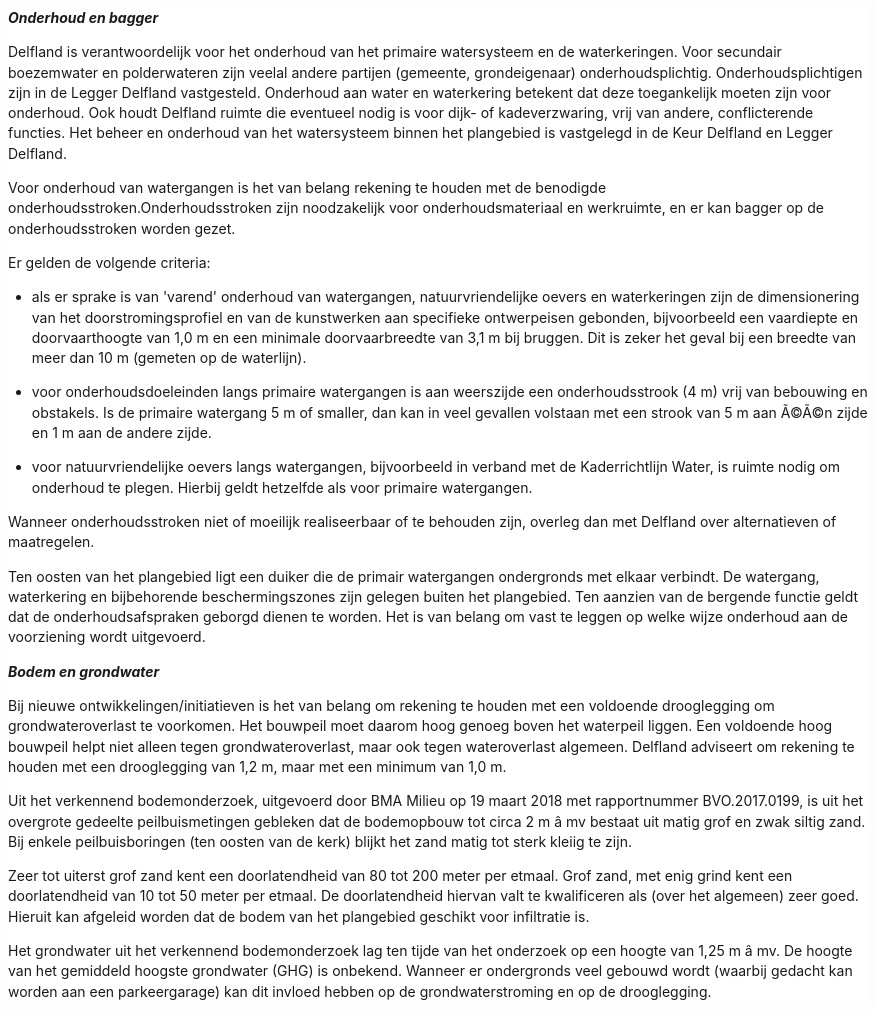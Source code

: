 ***Onderhoud en bagger***

Delfland is verantwoordelijk voor het onderhoud van het primaire watersysteem en de waterkeringen. Voor secundair boezemwater en polderwateren zijn veelal andere partijen (gemeente, grondeigenaar) onderhoudsplichtig. Onderhoudsplichtigen zijn in de Legger Delfland vastgesteld. Onderhoud aan water en waterkering betekent dat deze toegankelijk moeten zijn voor onderhoud. Ook houdt Delfland ruimte die eventueel nodig is voor dijk\- of kadeverzwaring, vrij van andere, conflicterende functies. Het beheer en onderhoud van het watersysteem binnen het plangebied is vastgelegd in de Keur Delfland en Legger Delfland.

Voor onderhoud van watergangen is het van belang rekening te houden met de benodigde onderhoudsstroken.Onderhoudsstroken zijn noodzakelijk voor onderhoudsmateriaal en werkruimte, en er kan bagger op de onderhoudsstroken worden gezet.

Er gelden de volgende criteria:

* als er sprake is van 'varend' onderhoud van watergangen, natuurvriendelijke oevers en waterkeringen zijn de dimensionering van het doorstromingsprofiel en van de kunstwerken aan specifieke ontwerpeisen gebonden, bijvoorbeeld een vaardiepte en doorvaarthoogte van 1,0 m en een minimale doorvaarbreedte van 3,1 m bij bruggen. Dit is zeker het geval bij een breedte van meer dan 10 m (gemeten op de waterlijn).

* voor onderhoudsdoeleinden langs primaire watergangen is aan weerszijde een onderhoudsstrook (4 m) vrij van bebouwing en obstakels. Is de primaire watergang 5 m of smaller, dan kan in veel gevallen volstaan met een strook van 5 m aan Ã©Ã©n zijde en 1 m aan de andere zijde.

* voor natuurvriendelijke oevers langs watergangen, bijvoorbeeld in verband met de Kaderrichtlijn Water, is ruimte nodig om onderhoud te plegen. Hierbij geldt hetzelfde als voor primaire watergangen.

Wanneer onderhoudsstroken niet of moeilijk realiseerbaar of te behouden zijn, overleg dan met Delfland over alternatieven of maatregelen.

Ten oosten van het plangebied ligt een duiker die de primair watergangen ondergronds met elkaar verbindt. De watergang, waterkering en bijbehorende beschermingszones zijn gelegen buiten het plangebied. Ten aanzien van de bergende functie geldt dat de onderhoudsafspraken geborgd dienen te worden. Het is van belang om vast te leggen op welke wijze onderhoud aan de voorziening wordt uitgevoerd.

***Bodem en grondwater***

Bij nieuwe ontwikkelingen/initiatieven is het van belang om rekening te houden met een voldoende drooglegging om grondwateroverlast te voorkomen. Het bouwpeil moet daarom hoog genoeg boven het waterpeil liggen. Een voldoende hoog bouwpeil helpt niet alleen tegen grondwateroverlast, maar ook tegen wateroverlast algemeen. Delfland adviseert om rekening te houden met een drooglegging van 1,2 m, maar met een minimum van 1,0 m.

Uit het verkennend bodemonderzoek, uitgevoerd door BMA Milieu op 19 maart 2018 met rapportnummer BVO.2017\.0199, is uit het overgrote gedeelte peilbuismetingen gebleken dat de bodemopbouw tot circa 2 m â mv bestaat uit matig grof en zwak siltig zand. Bij enkele peilbuisboringen (ten oosten van de kerk) blijkt het zand matig tot sterk kleiig te zijn.

Zeer tot uiterst grof zand kent een doorlatendheid van 80 tot 200 meter per etmaal. Grof zand, met enig grind kent een doorlatendheid van 10 tot 50 meter per etmaal. De doorlatendheid hiervan valt te kwalificeren als (over het algemeen) zeer goed. Hieruit kan afgeleid worden dat de bodem van het plangebied geschikt voor infiltratie is.

Het grondwater uit het verkennend bodemonderzoek lag ten tijde van het onderzoek op een hoogte van 1,25 m â mv. De hoogte van het gemiddeld hoogste grondwater (GHG) is onbekend. Wanneer er ondergronds veel gebouwd wordt (waarbij gedacht kan worden aan een parkeergarage) kan dit invloed hebben op de grondwaterstroming en op de drooglegging.
